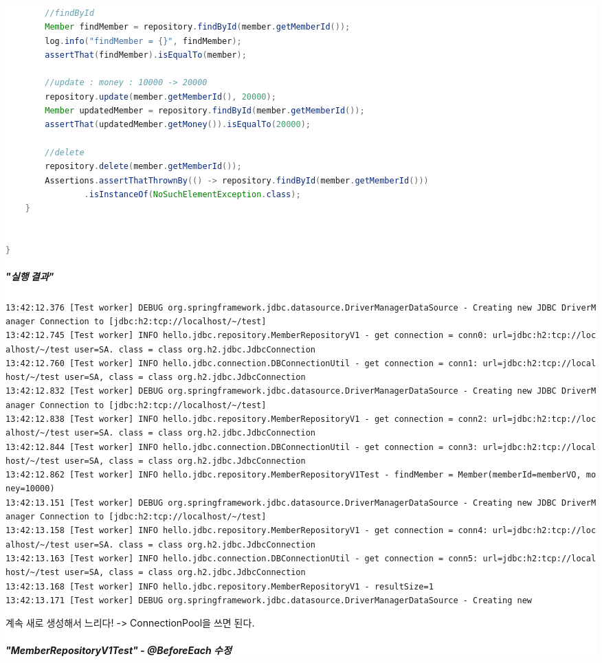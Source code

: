   ```java
          //findById
          Member findMember = repository.findById(member.getMemberId());
          log.info("findMember = {}", findMember);
          assertThat(findMember).isEqualTo(member);
  
          //update : money : 10000 -> 20000
          repository.update(member.getMemberId(), 20000);
          Member updatedMember = repository.findById(member.getMemberId());
          assertThat(updatedMember.getMoney()).isEqualTo(20000);
  
          //delete
          repository.delete(member.getMemberId());
          Assertions.assertThatThrownBy(() -> repository.findById(member.getMemberId()))
                  .isInstanceOf(NoSuchElementException.class);
      }
  
  
  }
  ```

  ##### "실행 결과"

```
13:42:12.376 [Test worker] DEBUG org.springframework.jdbc.datasource.DriverManagerDataSource - Creating new JDBC DriverManager Connection to [jdbc:h2:tcp://localhost/~/test]
13:42:12.745 [Test worker] INFO hello.jdbc.repository.MemberRepositoryV1 - get connection = conn0: url=jdbc:h2:tcp://localhost/~/test user=SA. class = class org.h2.jdbc.JdbcConnection
13:42:12.760 [Test worker] INFO hello.jdbc.connection.DBConnectionUtil - get connection = conn1: url=jdbc:h2:tcp://localhost/~/test user=SA, class = class org.h2.jdbc.JdbcConnection
13:42:12.832 [Test worker] DEBUG org.springframework.jdbc.datasource.DriverManagerDataSource - Creating new JDBC DriverManager Connection to [jdbc:h2:tcp://localhost/~/test]
13:42:12.838 [Test worker] INFO hello.jdbc.repository.MemberRepositoryV1 - get connection = conn2: url=jdbc:h2:tcp://localhost/~/test user=SA. class = class org.h2.jdbc.JdbcConnection
13:42:12.844 [Test worker] INFO hello.jdbc.connection.DBConnectionUtil - get connection = conn3: url=jdbc:h2:tcp://localhost/~/test user=SA, class = class org.h2.jdbc.JdbcConnection
13:42:12.862 [Test worker] INFO hello.jdbc.repository.MemberRepositoryV1Test - findMember = Member(memberId=memberVO, money=10000)
13:42:13.151 [Test worker] DEBUG org.springframework.jdbc.datasource.DriverManagerDataSource - Creating new JDBC DriverManager Connection to [jdbc:h2:tcp://localhost/~/test]
13:42:13.158 [Test worker] INFO hello.jdbc.repository.MemberRepositoryV1 - get connection = conn4: url=jdbc:h2:tcp://localhost/~/test user=SA. class = class org.h2.jdbc.JdbcConnection
13:42:13.163 [Test worker] INFO hello.jdbc.connection.DBConnectionUtil - get connection = conn5: url=jdbc:h2:tcp://localhost/~/test user=SA, class = class org.h2.jdbc.JdbcConnection
13:42:13.168 [Test worker] INFO hello.jdbc.repository.MemberRepositoryV1 - resultSize=1
13:42:13.171 [Test worker] DEBUG org.springframework.jdbc.datasource.DriverManagerDataSource - Creating new 
```

계속 새로 생성해서 느리다! -> ConnectionPool을 쓰면 된다.



##### "MemberRepositoryV1Test" - @BeforeEach 수정
